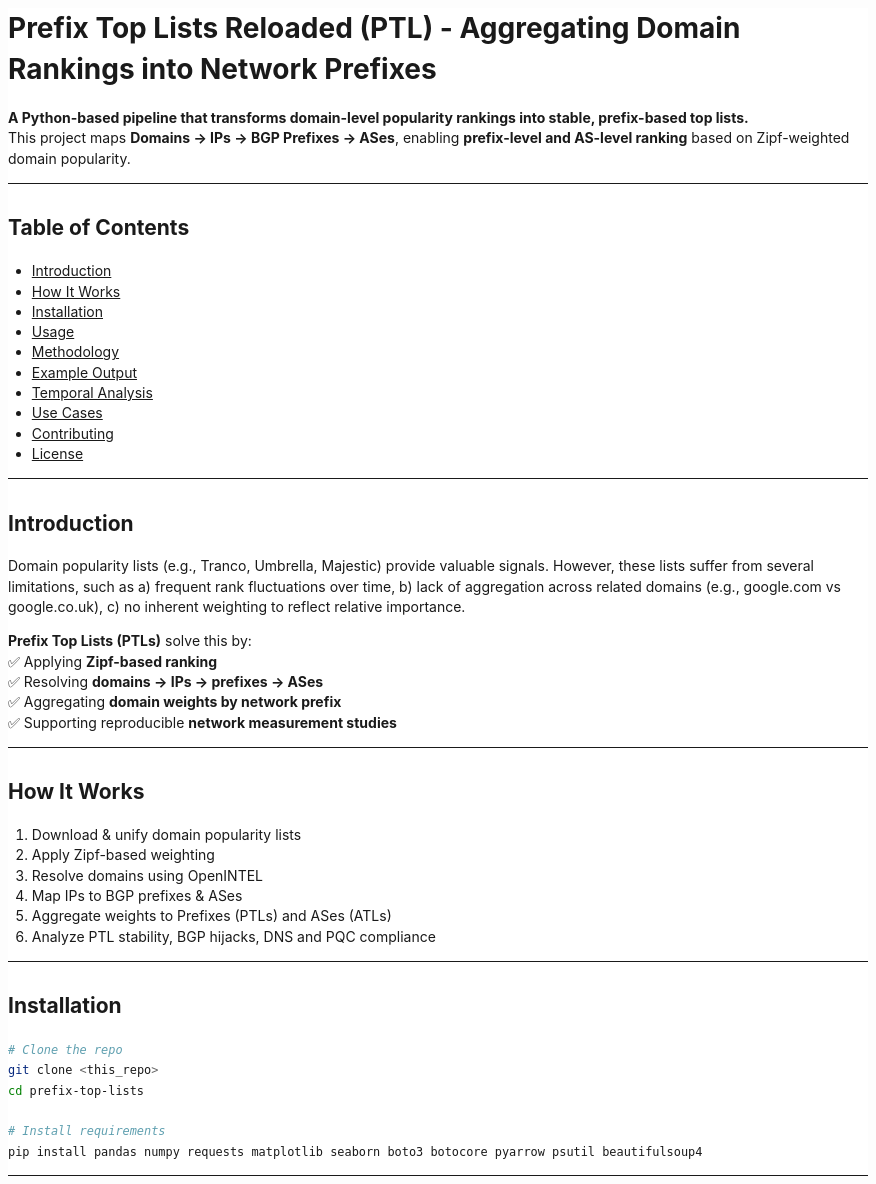 
# **Prefix Top Lists Reloaded (PTL) - Aggregating Domain Rankings into Network Prefixes**

**A Python-based pipeline that transforms domain-level popularity rankings into stable, prefix-based top lists.**  
This project maps **Domains → IPs → BGP Prefixes → ASes**, enabling **prefix-level and AS-level ranking** based on Zipf-weighted domain popularity.

---

## **Table of Contents**
- [Introduction](#📌-introduction)
- [How It Works](#⚙️-how-it-works)
- [Installation](#🚀-installation)
- [Usage](#📌-usage)
- [Methodology](#📊-methodology)
- [Example Output](#📈-example-output)
- [Temporal Analysis](#⏳-temporal-analysis)
- [Use Cases](#🔍-use-cases)
- [Contributing](#🤝-contributing)
- [License](#📜-license)

---

## **Introduction**
Domain popularity lists (e.g., Tranco, Umbrella, Majestic) provide valuable signals. However, these lists suffer from several limitations, such as a) frequent rank fluctuations over time, b) lack of aggregation across related domains (e.g., google.com vs google.co.uk), c) no inherent weighting to reflect relative importance.

**Prefix Top Lists (PTLs)** solve this by:  
✅ Applying **Zipf-based ranking**  
✅ Resolving **domains → IPs → prefixes → ASes**  
✅ Aggregating **domain weights by network prefix**  
✅ Supporting reproducible **network measurement studies**

---

## **How It Works**
1. Download & unify domain popularity lists   
2. Apply Zipf-based weighting  
3. Resolve domains using OpenINTEL 
4. Map IPs to BGP prefixes & ASes 
5. Aggregate weights to Prefixes (PTLs) and ASes (ATLs) 
6. Analyze PTL stability, BGP hijacks, DNS and PQC compliance 

---

## **Installation**
```bash
# Clone the repo
git clone <this_repo>
cd prefix-top-lists

# Install requirements
pip install pandas numpy requests matplotlib seaborn boto3 botocore pyarrow psutil beautifulsoup4
```

---